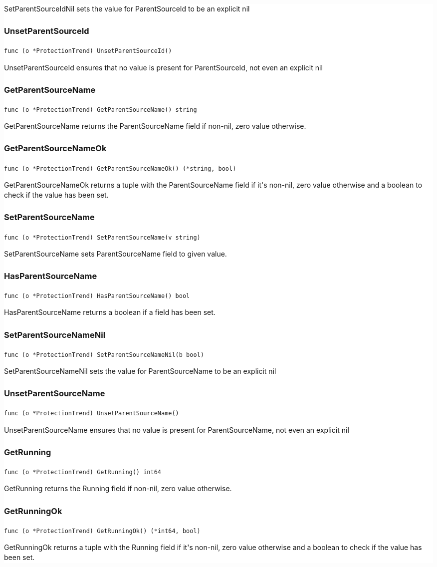 SetParentSourceIdNil sets the value for ParentSourceId to be an explicit nil

### UnsetParentSourceId
`func (o *ProtectionTrend) UnsetParentSourceId()`

UnsetParentSourceId ensures that no value is present for ParentSourceId, not even an explicit nil
### GetParentSourceName

`func (o *ProtectionTrend) GetParentSourceName() string`

GetParentSourceName returns the ParentSourceName field if non-nil, zero value otherwise.

### GetParentSourceNameOk

`func (o *ProtectionTrend) GetParentSourceNameOk() (*string, bool)`

GetParentSourceNameOk returns a tuple with the ParentSourceName field if it's non-nil, zero value otherwise
and a boolean to check if the value has been set.

### SetParentSourceName

`func (o *ProtectionTrend) SetParentSourceName(v string)`

SetParentSourceName sets ParentSourceName field to given value.

### HasParentSourceName

`func (o *ProtectionTrend) HasParentSourceName() bool`

HasParentSourceName returns a boolean if a field has been set.

### SetParentSourceNameNil

`func (o *ProtectionTrend) SetParentSourceNameNil(b bool)`

 SetParentSourceNameNil sets the value for ParentSourceName to be an explicit nil

### UnsetParentSourceName
`func (o *ProtectionTrend) UnsetParentSourceName()`

UnsetParentSourceName ensures that no value is present for ParentSourceName, not even an explicit nil
### GetRunning

`func (o *ProtectionTrend) GetRunning() int64`

GetRunning returns the Running field if non-nil, zero value otherwise.

### GetRunningOk

`func (o *ProtectionTrend) GetRunningOk() (*int64, bool)`

GetRunningOk returns a tuple with the Running field if it's non-nil, zero value otherwise
and a boolean to check if the value has been set.
